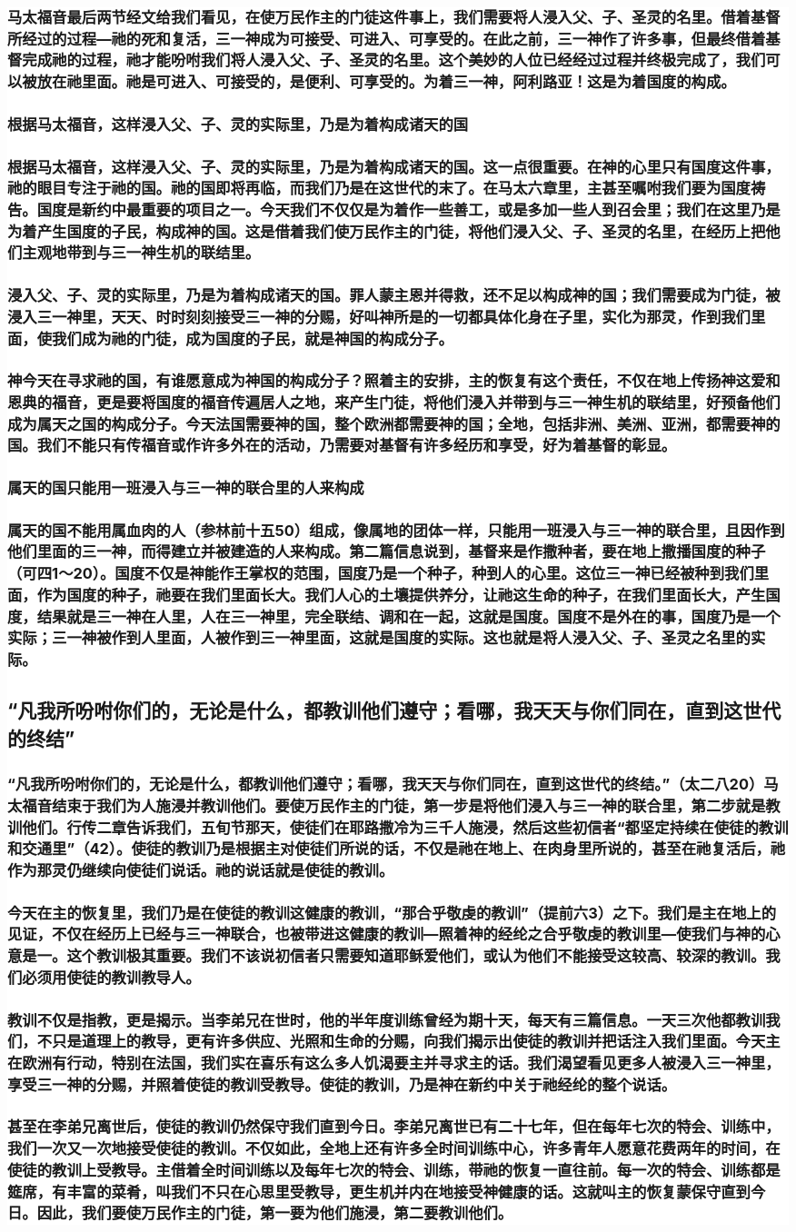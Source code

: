 ### 马太福音最后两节经文给我们看见，在使万民作主的门徒这件事上，我们需要将人浸入父、子、圣灵的名里。借着基督所经过的过程—祂的死和复活，三一神成为可接受、可进入、可享受的。在此之前，三一神作了许多事，但最终借着基督完成祂的过程，祂才能吩咐我们将人浸入父、子、圣灵的名里。这个美妙的人位已经经过过程并终极完成了，我们可以被放在祂里面。祂是可进入、可接受的，是便利、可享受的。为着三一神，阿利路亚！这是为着国度的构成。

### 根据马太福音，这样浸入父、子、灵的实际里，乃是为着构成诸天的国

### 根据马太福音，这样浸入父、子、灵的实际里，乃是为着构成诸天的国。这一点很重要。在神的心里只有国度这件事，祂的眼目专注于祂的国。祂的国即将再临，而我们乃是在这世代的末了。在马太六章里，主甚至嘱咐我们要为国度祷告。国度是新约中最重要的项目之一。今天我们不仅仅是为着作一些善工，或是多加一些人到召会里；我们在这里乃是为着产生国度的子民，构成神的国。这是借着我们使万民作主的门徒，将他们浸入父、子、圣灵的名里，在经历上把他们主观地带到与三一神生机的联结里。

### 浸入父、子、灵的实际里，乃是为着构成诸天的国。罪人蒙主恩并得救，还不足以构成神的国；我们需要成为门徒，被浸入三一神里，天天、时时刻刻接受三一神的分赐，好叫神所是的一切都具体化身在子里，实化为那灵，作到我们里面，使我们成为祂的门徒，成为国度的子民，就是神国的构成分子。

### 神今天在寻求祂的国，有谁愿意成为神国的构成分子？照着主的安排，主的恢复有这个责任，不仅在地上传扬神这爱和恩典的福音，更是要将国度的福音传遍居人之地，来产生门徒，将他们浸入并带到与三一神生机的联结里，好预备他们成为属天之国的构成分子。今天法国需要神的国，整个欧洲都需要神的国；全地，包括非洲、美洲、亚洲，都需要神的国。我们不能只有传福音或作许多外在的活动，乃需要对基督有许多经历和享受，好为着基督的彰显。

### 属天的国只能用一班浸入与三一神的联合里的人来构成

### 属天的国不能用属血肉的人（参林前十五50）组成，像属地的团体一样，只能用一班浸入与三一神的联合里，且因作到他们里面的三一神，而得建立并被建造的人来构成。第二篇信息说到，基督来是作撒种者，要在地上撒播国度的种子（可四1～20）。国度不仅是神能作王掌权的范围，国度乃是一个种子，种到人的心里。这位三一神已经被种到我们里面，作为国度的种子，祂要在我们里面长大。我们人心的土壤提供养分，让祂这生命的种子，在我们里面长大，产生国度，结果就是三一神在人里，人在三一神里，完全联结、调和在一起，这就是国度。国度不是外在的事，国度乃是一个实际；三一神被作到人里面，人被作到三一神里面，这就是国度的实际。这也就是将人浸入父、子、圣灵之名里的实际。

## “凡我所吩咐你们的，无论是什么，都教训他们遵守；看哪，我天天与你们同在，直到这世代的终结”

### “凡我所吩咐你们的，无论是什么，都教训他们遵守；看哪，我天天与你们同在，直到这世代的终结。”（太二八20）马太福音结束于我们为人施浸并教训他们。要使万民作主的门徒，第一步是将他们浸入与三一神的联合里，第二步就是教训他们。行传二章告诉我们，五旬节那天，使徒们在耶路撒冷为三千人施浸，然后这些初信者“都坚定持续在使徒的教训和交通里”（42）。使徒的教训乃是根据主对使徒们所说的话，不仅是祂在地上、在肉身里所说的，甚至在祂复活后，祂作为那灵仍继续向使徒们说话。祂的说话就是使徒的教训。

### 今天在主的恢复里，我们乃是在使徒的教训这健康的教训，“那合乎敬虔的教训”（提前六3）之下。我们是主在地上的见证，不仅在经历上已经与三一神联合，也被带进这健康的教训—照着神的经纶之合乎敬虔的教训里—使我们与神的心意是一。这个教训极其重要。我们不该说初信者只需要知道耶稣爱他们，或认为他们不能接受这较高、较深的教训。我们必须用使徒的教训教导人。

### 教训不仅是指教，更是揭示。当李弟兄在世时，他的半年度训练曾经为期十天，每天有三篇信息。一天三次他都教训我们，不只是道理上的教导，更有许多供应、光照和生命的分赐，向我们揭示出使徒的教训并把话注入我们里面。今天主在欧洲有行动，特别在法国，我们实在喜乐有这么多人饥渴要主并寻求主的话。我们渴望看见更多人被浸入三一神里，享受三一神的分赐，并照着使徒的教训受教导。使徒的教训，乃是神在新约中关于祂经纶的整个说话。

### 甚至在李弟兄离世后，使徒的教训仍然保守我们直到今日。李弟兄离世已有二十七年，但在每年七次的特会、训练中，我们一次又一次地接受使徒的教训。不仅如此，全地上还有许多全时间训练中心，许多青年人愿意花费两年的时间，在使徒的教训上受教导。主借着全时间训练以及每年七次的特会、训练，带祂的恢复一直往前。每一次的特会、训练都是筵席，有丰富的菜肴，叫我们不只在心思里受教导，更生机并内在地接受神健康的话。这就叫主的恢复蒙保守直到今日。因此，我们要使万民作主的门徒，第一要为他们施浸，第二要教训他们。
